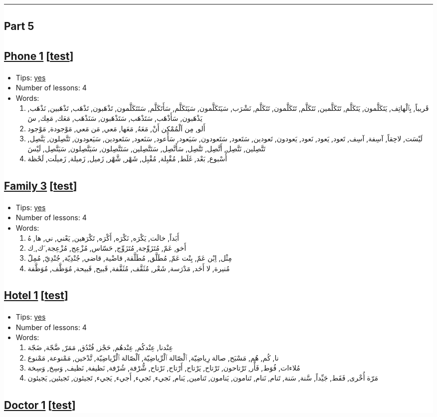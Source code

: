 ----------

## **Part 5**

## [Phone 1](https://www.duolingo.com/skill/ar/Phone-1/practice) \[[test](https://www.duolingo.com/skill/ar/Phone-1/test)\]

* Tips: [yes](https://www.duolingo.com/skill/ar/Phone-1/tips-and-notes)
* Number of lessons: 4
* Words:
    1. قَريباً, بِٱلْهاتِف, يَتَكَلَّمون, يَتَكَلَّم, تَتَكَلَّمين, نَتَكَلَّم, تَتَكَلَّمون, تَتَكَلَّم, نَشْرَب, سَيَتَكَلَّمون, سَيَتَكَلَّم, سَأَتَكَلَّم, سَتَتَكَلَّمون, تَذْهَبون, تَذْهَب, تَذْهَبين, نَذْهَب, يَذْهَبون, سَأَذْهَب, سَتَذْهَب, سَتَذْهَبون, سَنَذْهَب, مَعَك, مَعِك, سَ
    2. أَلو, مِن اَلْمُمْكِن أَنْ, مَعَهُ, مَعَها, مَعي, مَن مَعي, مَوْجودة, مَوْجود
    3. لَيْسَت, لاحِقاً, آسِفة, آسِف, تَعود, يَعود, نَعود, يَعودون, تَعودين, سَتَعود, سَتَعودون, سَيَعود, سَأَعود, سَنَعود, سَتَعودين, سَيَعودون, تَتَّصِلون, يَتَّصِل, تَتَّصِلين, نَتَّصِل, أَتَّصِل, تَتَّصِل, سَأَتَّصِل, سَتَتَّصِلين, سَتَتَّصِلون, سَيَتَّصِلون, سَيَتَّصِل, لَيْسَ
    4. أُسْبوع, بَعْد, غَلَط, مُقْبِلة, مُقْبِل, شَهْر, شَّهْر, زَميل, زَميلة, زَميلَت, لَحْظة

## [Family 3](https://www.duolingo.com/skill/ar/Family-3/practice) \[[test](https://www.duolingo.com/skill/ar/Family-3/test)\]

* Tips: [yes](https://www.duolingo.com/skill/ar/Family-3/tips-and-notes)
* Number of lessons: 4
* Words:
    1. أَبَداً, خالَت, يَكْرَه, نَكْرَه, أَكْرَه, تَكْرَهين, يَعْني, ني, ها, هُ
    2. أَخو, عَمّ, مُتَزَوِّجة, مُتَزَوِّج, حَسّاس, مُزْعِج, مُزْعِجة, َك, ِك
    3. مِثْل, اِبْن عَمّ, بِنْت عَمّ, مُطَلَّق, مُطَلَّقة, قاضْية, قاضي, جُنْدِيّة, جُنْدِيّ, مُمِلّ
    4. مُنيرة, لا أَحَد, مَدْرَسة, شَعْر, مُثَقَّف, مُثَقَّفة, قَبيح, قَبيحة, مُوَظَّف, مُوَظَّفة

## [Hotel 1](https://www.duolingo.com/skill/ar/Hotel-1/practice) \[[test](https://www.duolingo.com/skill/ar/Hotel-1/test)\]

* Tips: [yes](https://www.duolingo.com/skill/ar/Hotel-1/tips-and-notes)
* Number of lessons: 4
* Words:
    1. عِنْدنا, عِنْدكُم, عِنْدهُم, حَجْز, فُنْدُق, مَمَرّ, ضَّجّة, ضَجّة
    2. نا, كُم, هُم, مَسْبَح, صالة رِياضِيّة, ٱلْصّالة ٱلْرِّياضِيّة, اَلْصّالة ٱلْرِّياضِيّة, تَّدْخين, مَمْنوعة, مَمْنوع
    3. مُلاءات, فُوَط, فَأْر, تَرْتاحون, تَرْتاح, يَرْتاح, أَرْتاح, نَرْتاح, شُّرْفة, شُرْفة, نَظيفة, نَظيف, وَسِخ, وَسِخة
    4. مَرّة أُخْرى, فَقَط, جَيِّداً, سَّنة, سَنة, تَنام, نَنام, تَنامون, يَنامون, تَنامين, يَنام, نَجيء, تَجيء, أَجيء, يَجيء, تَجيئون, تَجيئين, يَجيئون

## [Doctor 1](https://www.duolingo.com/skill/ar/Doctor-1/practice) \[[test](https://www.duolingo.com/skill/ar/Doctor-1/test)\]
